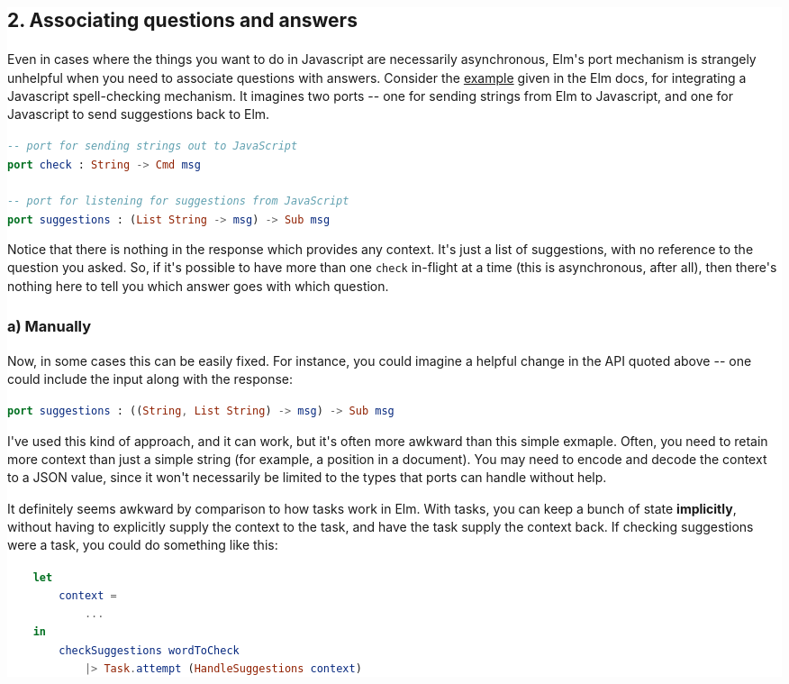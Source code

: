 ## 2. Associating questions and answers

Even in cases where the things you want to do in Javascript are necessarily
asynchronous, Elm's port mechanism is strangely unhelpful when you need to
associate questions with answers. Consider the
[example](https://guide.elm-lang.org/interop/javascript.html) given in the Elm
docs, for integrating a Javascript spell-checking mechanism. It imagines two
ports -- one for sending strings from Elm to Javascript, and one for Javascript
to send suggestions back to Elm.

```elm
-- port for sending strings out to JavaScript
port check : String -> Cmd msg

-- port for listening for suggestions from JavaScript
port suggestions : (List String -> msg) -> Sub msg
```

Notice that there is nothing in the response which provides any context. It's
just a list of suggestions, with no reference to the question you asked. So, if
it's possible to have more than one `check` in-flight at a time (this is
asynchronous, after all), then there's nothing here to tell you which answer
goes with which question.

### a) Manually

Now, in some cases this can be easily fixed. For instance, you could imagine a
helpful change in the API quoted above -- one could include the input along
with the response:

```elm
port suggestions : ((String, List String) -> msg) -> Sub msg
```

I've used this kind of approach, and it can work, but it's often more awkward
than this simple exmaple.  Often, you need to retain more context than just a
simple string (for example, a position in a document). You may need to encode
and decode the context to a JSON value, since it won't necessarily be limited
to the types that ports can handle without help.

It definitely seems awkward by comparison to how tasks work in Elm. With tasks,
you can keep a bunch of state **implicitly**, without having to explicitly
supply the context to the task, and have the task supply the context back.
If checking suggestions were a task, you could do something like this:

```elm
    let
        context =
            ...
    in
        checkSuggestions wordToCheck
            |> Task.attempt (HandleSuggestions context)

```
